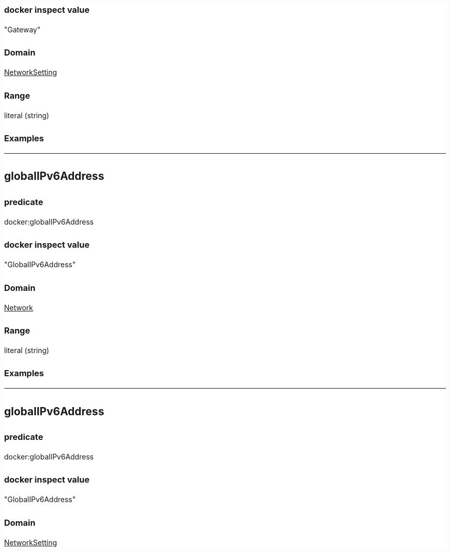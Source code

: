 ### docker inspect value
"Gateway"

### Domain
[NetworkSetting](#NetworkSetting)

### Range
literal (string)

### Examples
```
```

---

<a name="globalIPv6Address"> </a>
## globalIPv6Address

### predicate
docker:globalIPv6Address

### docker inspect value
"GlobalIPv6Address"

### Domain
[Network](#Network)

### Range
literal (string)

### Examples
```
```

---

<a name="globalIPv6Address"> </a>
## globalIPv6Address

### predicate
docker:globalIPv6Address

### docker inspect value
"GlobalIPv6Address"

### Domain
[NetworkSetting](#NetworkSetting)

